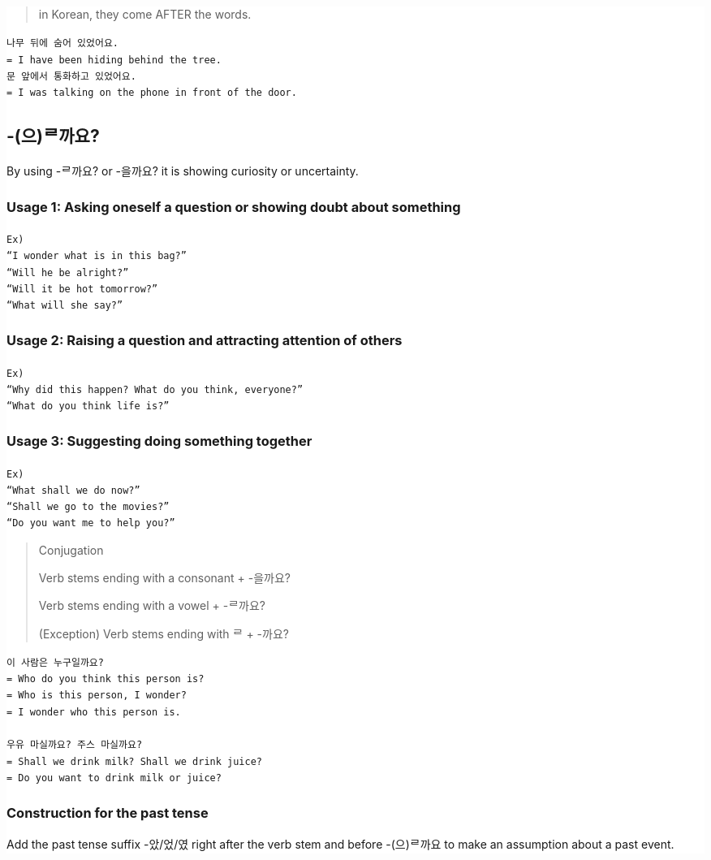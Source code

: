 > in Korean, they come AFTER the words.

```
나무 뒤에 숨어 있었어요.
= I have been hiding behind the tree.
문 앞에서 통화하고 있었어요.
= I was talking on the phone in front of the door.
```

## -(으)ᄅ까요?

By using -ᄅ까요? or -을까요? it is showing curiosity or uncertainty.

### Usage 1: Asking oneself a question or showing doubt about something
```
Ex)
“I wonder what is in this bag?”
“Will he be alright?”
“Will it be hot tomorrow?”
“What will she say?”
```

### Usage 2: Raising a question and attracting attention of others
```
Ex)
“Why did this happen? What do you think, everyone?”
“What do you think life is?”
```

### Usage 3: Suggesting doing something together
```
Ex)
“What shall we do now?”
“Shall we go to the movies?”
“Do you want me to help you?”
```

> Conjugation
> 
> Verb stems ending with a consonant + -을까요?
> 
> Verb stems ending with a vowel + -ᄅ까요?
> 
> (Exception) Verb stems ending with ᄅ + -까요?

```
이 사람은 누구일까요?
= Who do you think this person is?
= Who is this person, I wonder?
= I wonder who this person is.

우유 마실까요? 주스 마실까요?
= Shall we drink milk? Shall we drink juice?
= Do you want to drink milk or juice?
```
### Construction for the past tense
Add the past tense suffix -았/었/였 right after the verb stem and before -(으)ᄅ까요 to make
an assumption about a past event.
